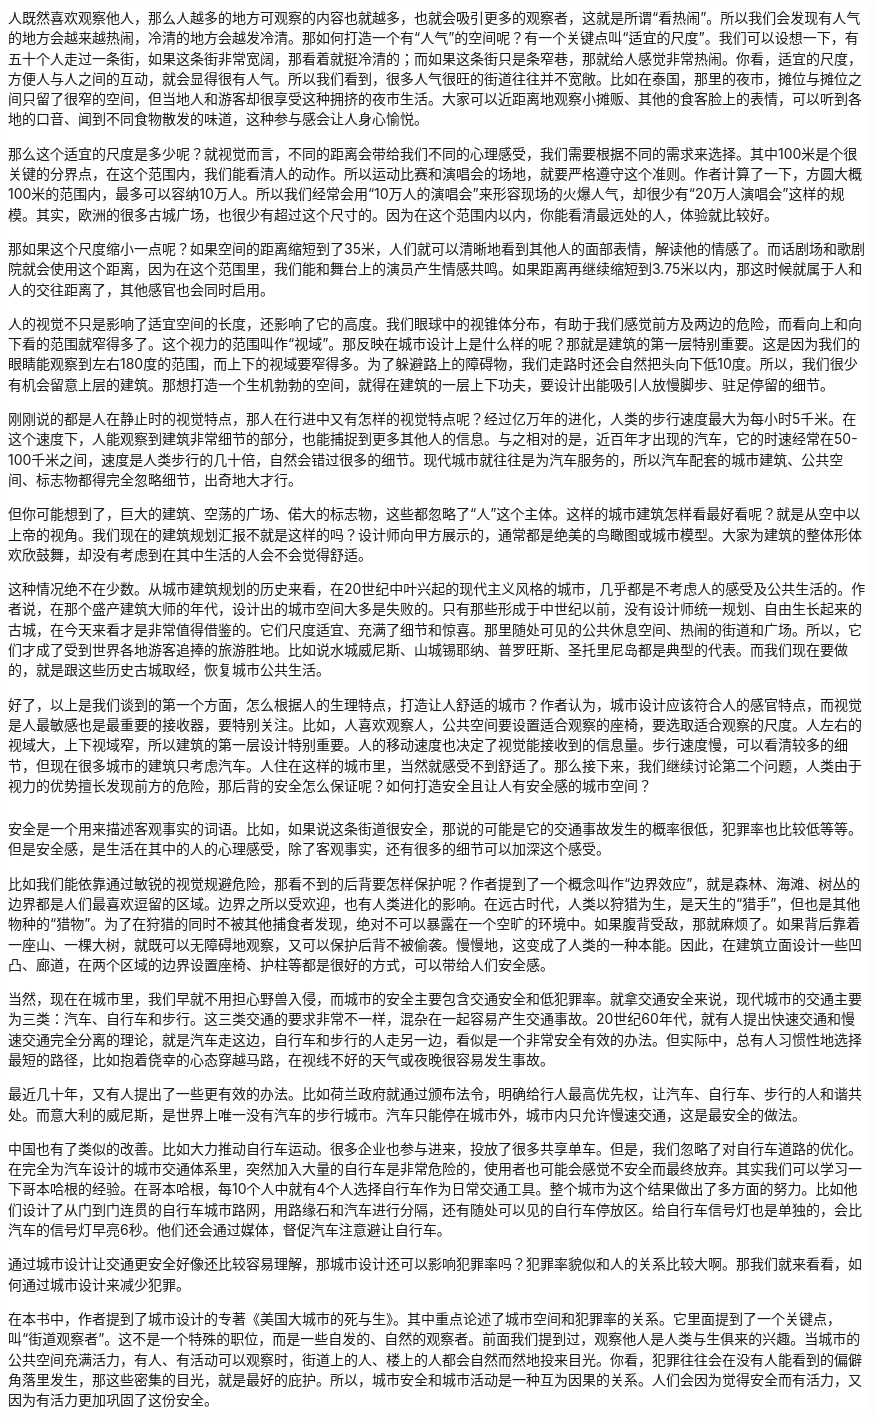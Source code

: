 人既然喜欢观察他人，那么人越多的地方可观察的内容也就越多，也就会吸引更多的观察者，这就是所谓“看热闹”。所以我们会发现有人气的地方会越来越热闹，冷清的地方会越发冷清。那如何打造一个有“人气”的空间呢？有一个关键点叫“适宜的尺度”。我们可以设想一下，有五十个人走过一条街，如果这条街非常宽阔，那看着就挺冷清的；而如果这条街只是条窄巷，那就给人感觉非常热闹。你看，适宜的尺度，方便人与人之间的互动，就会显得很有人气。所以我们看到，很多人气很旺的街道往往并不宽敞。比如在泰国，那里的夜市，摊位与摊位之间只留了很窄的空间，但当地人和游客却很享受这种拥挤的夜市生活。大家可以近距离地观察小摊贩、其他的食客脸上的表情，可以听到各地的口音、闻到不同食物散发的味道，这种参与感会让人身心愉悦。

那么这个适宜的尺度是多少呢？就视觉而言，不同的距离会带给我们不同的心理感受，我们需要根据不同的需求来选择。其中100米是个很关键的分界点，在这个范围内，我们能看清人的动作。所以运动比赛和演唱会的场地，就要严格遵守这个准则。作者计算了一下，方圆大概100米的范围内，最多可以容纳10万人。所以我们经常会用“10万人的演唱会”来形容现场的火爆人气，却很少有“20万人演唱会”这样的规模。其实，欧洲的很多古城广场，也很少有超过这个尺寸的。因为在这个范围内以内，你能看清最远处的人，体验就比较好。

那如果这个尺度缩小一点呢？如果空间的距离缩短到了35米，人们就可以清晰地看到其他人的面部表情，解读他的情感了。而话剧场和歌剧院就会使用这个距离，因为在这个范围里，我们能和舞台上的演员产生情感共鸣。如果距离再继续缩短到3.75米以内，那这时候就属于人和人的交往距离了，其他感官也会同时启用。

人的视觉不只是影响了适宜空间的长度，还影响了它的高度。我们眼球中的视锥体分布，有助于我们感觉前方及两边的危险，而看向上和向下看的范围就窄得多了。这个视力的范围叫作“视域”。那反映在城市设计上是什么样的呢？那就是建筑的第一层特别重要。这是因为我们的眼睛能观察到左右180度的范围，而上下的视域要窄得多。为了躲避路上的障碍物，我们走路时还会自然把头向下低10度。所以，我们很少有机会留意上层的建筑。那想打造一个生机勃勃的空间，就得在建筑的一层上下功夫，要设计出能吸引人放慢脚步、驻足停留的细节。

刚刚说的都是人在静止时的视觉特点，那人在行进中又有怎样的视觉特点呢？经过亿万年的进化，人类的步行速度最大为每小时5千米。在这个速度下，人能观察到建筑非常细节的部分，也能捕捉到更多其他人的信息。与之相对的是，近百年才出现的汽车，它的时速经常在50-100千米之间，速度是人类步行的几十倍，自然会错过很多的细节。现代城市就往往是为汽车服务的，所以汽车配套的城市建筑、公共空间、标志物都得完全忽略细节，出奇地大才行。

但你可能想到了，巨大的建筑、空荡的广场、偌大的标志物，这些都忽略了“人”这个主体。这样的城市建筑怎样看最好看呢？就是从空中以上帝的视角。我们现在的建筑规划汇报不就是这样的吗？设计师向甲方展示的，通常都是绝美的鸟瞰图或城市模型。大家为建筑的整体形体欢欣鼓舞，却没有考虑到在其中生活的人会不会觉得舒适。

这种情况绝不在少数。从城市建筑规划的历史来看，在20世纪中叶兴起的现代主义风格的城市，几乎都是不考虑人的感受及公共生活的。作者说，在那个盛产建筑大师的年代，设计出的城市空间大多是失败的。只有那些形成于中世纪以前，没有设计师统一规划、自由生长起来的古城，在今天来看才是非常值得借鉴的。它们尺度适宜、充满了细节和惊喜。那里随处可见的公共休息空间、热闹的街道和广场。所以，它们才成了受到世界各地游客追捧的旅游胜地。比如说水城威尼斯、山城锡耶纳、普罗旺斯、圣托里尼岛都是典型的代表。而我们现在要做的，就是跟这些历史古城取经，恢复城市公共生活。

好了，以上是我们谈到的第一个方面，怎么根据人的生理特点，打造让人舒适的城市？作者认为，城市设计应该符合人的感官特点，而视觉是人最敏感也是最重要的接收器，要特别关注。比如，人喜欢观察人，公共空间要设置适合观察的座椅，要选取适合观察的尺度。人左右的视域大，上下视域窄，所以建筑的第一层设计特别重要。人的移动速度也决定了视觉能接收到的信息量。步行速度慢，可以看清较多的细节，但现在很多城市的建筑只考虑汽车。人住在这样的城市里，当然就感受不到舒适了。那么接下来，我们继续讨论第二个问题，人类由于视力的优势擅长发现前方的危险，那后背的安全怎么保证呢？如何打造安全且让人有安全感的城市空间？

###  



安全是一个用来描述客观事实的词语。比如，如果说这条街道很安全，那说的可能是它的交通事故发生的概率很低，犯罪率也比较低等等。但是安全感，是生活在其中的人的心理感受，除了客观事实，还有很多的细节可以加深这个感受。

比如我们能依靠通过敏锐的视觉规避危险，那看不到的后背要怎样保护呢？作者提到了一个概念叫作“边界效应”，就是森林、海滩、树丛的边界都是人们最喜欢逗留的区域。边界之所以受欢迎，也有人类进化的影响。在远古时代，人类以狩猎为生，是天生的“猎手”，但也是其他物种的“猎物”。为了在狩猎的同时不被其他捕食者发现，绝对不可以暴露在一个空旷的环境中。如果腹背受敌，那就麻烦了。如果背后靠着一座山、一棵大树，就既可以无障碍地观察，又可以保护后背不被偷袭。慢慢地，这变成了人类的一种本能。因此，在建筑立面设计一些凹凸、廊道，在两个区域的边界设置座椅、护柱等都是很好的方式，可以带给人们安全感。

当然，现在在城市里，我们早就不用担心野兽入侵，而城市的安全主要包含交通安全和低犯罪率。就拿交通安全来说，现代城市的交通主要为三类：汽车、自行车和步行。这三类交通的要求非常不一样，混杂在一起容易产生交通事故。20世纪60年代，就有人提出快速交通和慢速交通完全分离的理论，就是汽车走这边，自行车和步行的人走另一边，看似是一个非常安全有效的办法。但实际中，总有人习惯性地选择最短的路径，比如抱着侥幸的心态穿越马路，在视线不好的天气或夜晚很容易发生事故。

最近几十年，又有人提出了一些更有效的办法。比如荷兰政府就通过颁布法令，明确给行人最高优先权，让汽车、自行车、步行的人和谐共处。而意大利的威尼斯，是世界上唯一没有汽车的步行城市。汽车只能停在城市外，城市内只允许慢速交通，这是最安全的做法。

中国也有了类似的改善。比如大力推动自行车运动。很多企业也参与进来，投放了很多共享单车。但是，我们忽略了对自行车道路的优化。在完全为汽车设计的城市交通体系里，突然加入大量的自行车是非常危险的，使用者也可能会感觉不安全而最终放弃。其实我们可以学习一下哥本哈根的经验。在哥本哈根，每10个人中就有4个人选择自行车作为日常交通工具。整个城市为这个结果做出了多方面的努力。比如他们设计了从门到门连贯的自行车城市路网，用路缘石和汽车进行分隔，还有随处可以见的自行车停放区。给自行车信号灯也是单独的，会比汽车的信号灯早亮6秒。他们还会通过媒体，督促汽车注意避让自行车。

通过城市设计让交通更安全好像还比较容易理解，那城市设计还可以影响犯罪率吗？犯罪率貌似和人的关系比较大啊。那我们就来看看，如何通过城市设计来减少犯罪。

在本书中，作者提到了城市设计的专著《美国大城市的死与生》。其中重点论述了城市空间和犯罪率的关系。它里面提到了一个关键点，叫“街道观察者”。这不是一个特殊的职位，而是一些自发的、自然的观察者。前面我们提到过，观察他人是人类与生俱来的兴趣。当城市的公共空间充满活力，有人、有活动可以观察时，街道上的人、楼上的人都会自然而然地投来目光。你看，犯罪往往会在没有人能看到的偏僻角落里发生，那这些密集的目光，就是最好的庇护。所以，城市安全和城市活动是一种互为因果的关系。人们会因为觉得安全而有活力，又因为有活力更加巩固了这份安全。
